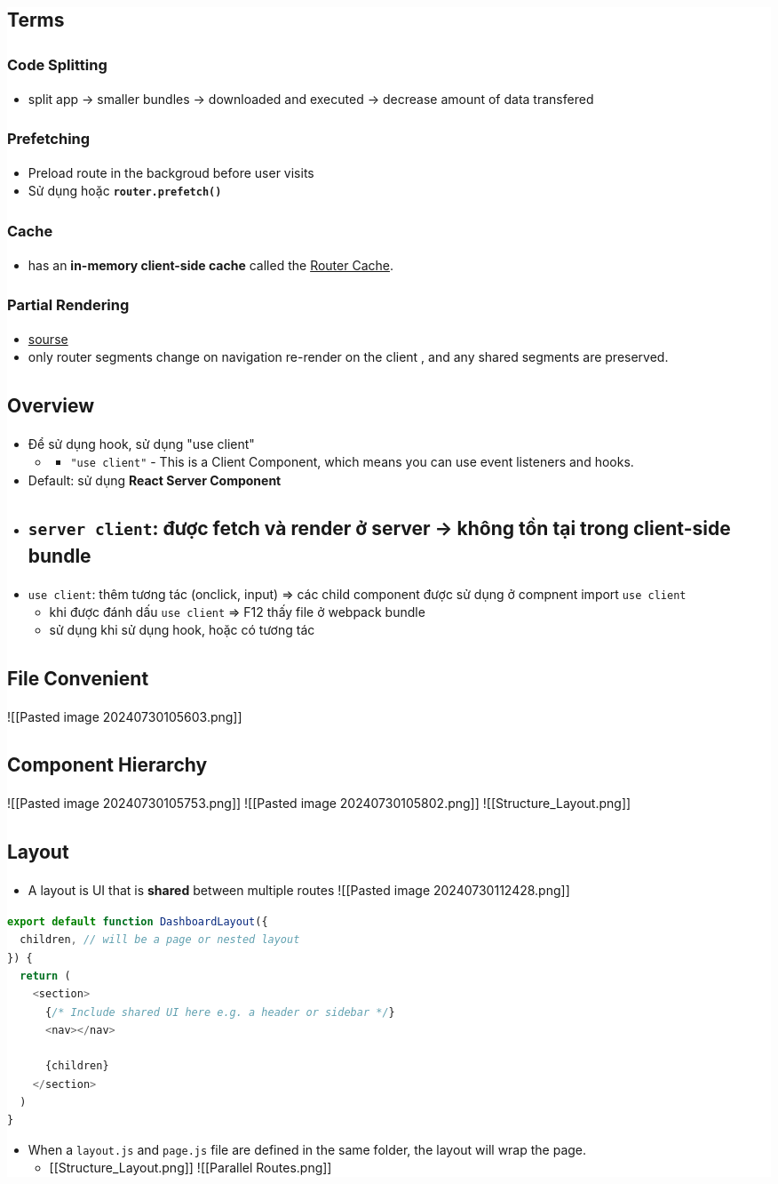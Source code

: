 ## Terms
### Code Splitting
- split app -> smaller bundles -> downloaded and executed -> decrease amount of data transfered
### Prefetching
- Preload route in the backgroud before user visits 
- Sử dụng <Link /> hoặc **`router.prefetch()`** 
### Cache
- has an **in-memory client-side cache** called the [Router Cache](https://nextjs.org/docs/app/building-your-application/caching#router-cache).
### Partial Rendering
- [sourse](https://nextjs.org/docs/app/building-your-application/routing/linking-and-navigating)
- only router segments change on navigation re-render on the client , and any shared segments are preserved.
## Overview
- Để sử dụng hook, sử dụng "use client"
	- - `"use client"` - This is a Client Component, which means you can use event listeners and hooks.
- Default: sử dụng **React Server Component**
- `server client`: được fetch và render ở server -> không tồn tại trong **client-side bundle**
	- 
- `use client`: thêm tương tác (onclick, input) => các child component được sử dụng ở compnent import `use client`
	- khi được đánh dấu `use client` => F12 thấy file ở webpack bundle
	- sử dụng khi sử dụng hook, hoặc có tương tác
## File Convenient
![[Pasted image 20240730105603.png]]
## Component Hierarchy
![[Pasted image 20240730105753.png]]
![[Pasted image 20240730105802.png]]
![[Structure_Layout.png]]

## Layout
- A layout is UI that is **shared** between multiple routes
![[Pasted image 20240730112428.png]]
```javascript
export default function DashboardLayout({
  children, // will be a page or nested layout
}) {
  return (
    <section>
      {/* Include shared UI here e.g. a header or sidebar */}
      <nav></nav>
 
      {children}
    </section>
  )
}
```
- When a `layout.js` and `page.js` file are defined in the same folder, the layout will wrap the page.
	- [[Structure_Layout.png]]
![[Parallel Routes.png]]